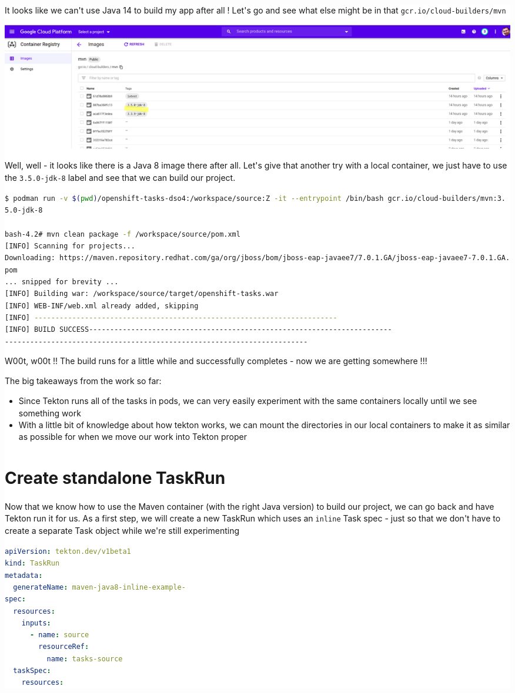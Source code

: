 It looks like we can't use Java 14 to  build my app after all ! Let's  go and see what else might be in that `gcr.io/cloud-builders/mvn`

![Maven Container Images](images/grc_io_maven_images.png)

Well, well - it looks like there is a Java 8 image there after all. Let's give that another try with a local container, we just have to use the `3.5.0-jdk-8` label and see that we can build our project.
```bash
$ podman run -v $(pwd)/openshift-tasks-dso4:/workspace/source:Z -it --entrypoint /bin/bash gcr.io/cloud-builders/mvn:3.5.0-jdk-8

bash-4.2# mvn clean package -f /workspace/source/pom.xml
[INFO] Scanning for projects...
Downloading: https://maven.repository.redhat.com/ga/org/jboss/bom/jboss-eap-javaee7/7.0.1.GA/jboss-eap-javaee7-7.0.1.GA.pom
... snipped for brevity ... 
[INFO] Building war: /workspace/source/target/openshift-tasks.war
[INFO] WEB-INF/web.xml already added, skipping
[INFO] ------------------------------------------------------------------------
[INFO] BUILD SUCCESS------------------------------------------------------------------------
------------------------------------------------------------------------

``` 

W00t, w00t !! The build runs for a little while and successfully completes - now we are getting somewhere !!! 

The big takeaways from the work so far:
* Since Tekton runs all of the tasks in pods, we can very easily experiment with the same containers locally until we see something work
* With a little bit of knowledge about how tekton works, we can mount the directories in our local containers to make it as similar as possible for when we move our work into Tekton proper

# Create standalone TaskRun

Now that we know how to use the Maven container (with the right Java version) to build our project, we can go back and have Tekton run it for us. As a first step, we will create a new TaskRun which uses an `inline` Task spec - just so that we don't have to create a separate Task object while we're still experimenting

```yaml
apiVersion: tekton.dev/v1beta1
kind: TaskRun
metadata:
  generateName: maven-java8-inline-example-
spec:
  resources:
    inputs:
      - name: source
        resourceRef:
          name: tasks-source
  taskSpec:
    resources:
```